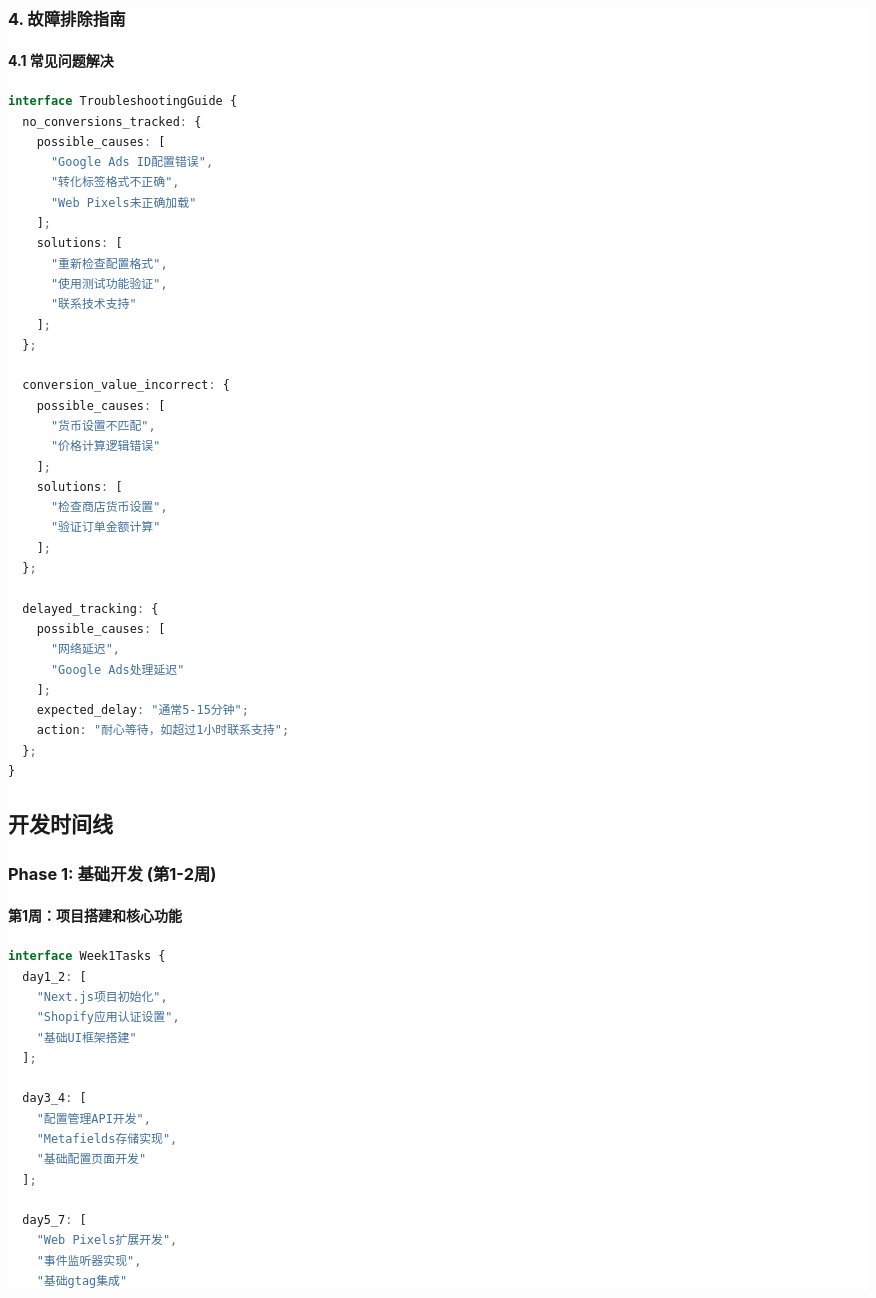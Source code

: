 ### 4. 故障排除指南

#### 4.1 常见问题解决
```typescript
interface TroubleshootingGuide {
  no_conversions_tracked: {
    possible_causes: [
      "Google Ads ID配置错误",
      "转化标签格式不正确",
      "Web Pixels未正确加载"
    ];
    solutions: [
      "重新检查配置格式",
      "使用测试功能验证",
      "联系技术支持"
    ];
  };
  
  conversion_value_incorrect: {
    possible_causes: [
      "货币设置不匹配",
      "价格计算逻辑错误"
    ];
    solutions: [
      "检查商店货币设置",
      "验证订单金额计算"
    ];
  };
  
  delayed_tracking: {
    possible_causes: [
      "网络延迟",
      "Google Ads处理延迟"
    ];
    expected_delay: "通常5-15分钟";
    action: "耐心等待，如超过1小时联系支持";
  };
}
```

## 开发时间线

### Phase 1: 基础开发 (第1-2周)

#### 第1周：项目搭建和核心功能
```typescript
interface Week1Tasks {
  day1_2: [
    "Next.js项目初始化",
    "Shopify应用认证设置",
    "基础UI框架搭建"
  ];
  
  day3_4: [
    "配置管理API开发",
    "Metafields存储实现",
    "基础配置页面开发"
  ];
  
  day5_7: [
    "Web Pixels扩展开发",
    "事件监听器实现",
    "基础gtag集成"
```